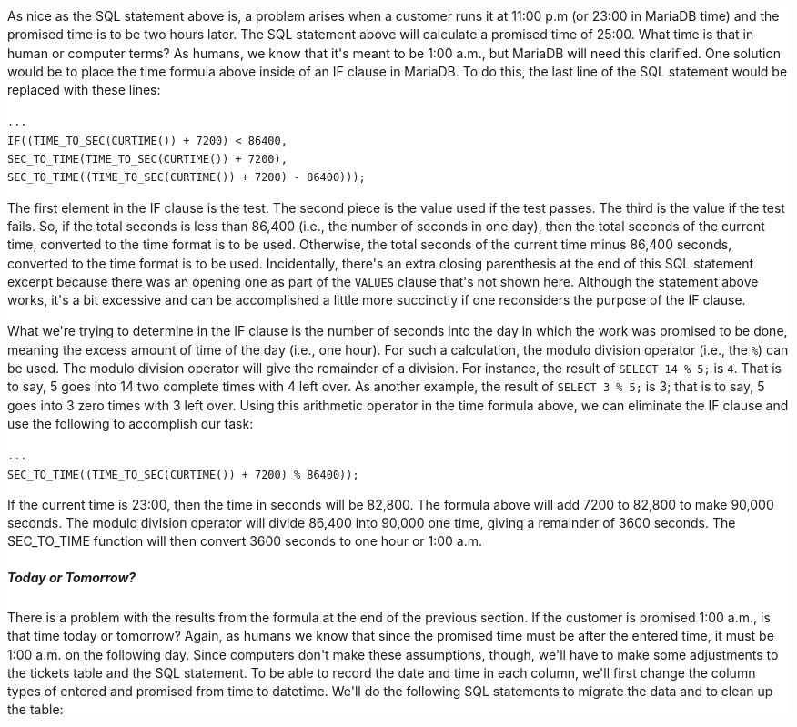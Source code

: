 
As nice as the SQL statement above is, a problem arises when a customer runs it at 11:00 p.m (or 23:00 in MariaDB time) and the promised time is to be two hours later. The SQL statement above will calculate a promised time of 25:00. What time is that in human or computer terms? As humans, we know that it's meant to be 1:00 a.m., but MariaDB will need this clarified. One solution would be to place the time formula above inside of an IF clause in MariaDB. To do this, the last line of the SQL statement would be replaced with these lines:


```
...
IF((TIME_TO_SEC(CURTIME()) + 7200) < 86400,
SEC_TO_TIME(TIME_TO_SEC(CURTIME()) + 7200),
SEC_TO_TIME((TIME_TO_SEC(CURTIME()) + 7200) - 86400)));
```

The first element in the IF clause is the test. The second piece is the value used if the test passes. The third is the value if the test fails. So, if the total seconds is less than 86,400 (i.e., the number of seconds in one day), then the total seconds of the current time, converted to the time format is to be used. Otherwise, the total seconds of the current time minus 86,400 seconds, converted to the time format is to be used. Incidentally, there's an extra closing parenthesis at the end of this SQL statement excerpt because there was an opening one as part of the `VALUES` clause that's not shown here. Although the statement above works, it's a bit excessive and can be accomplished a little more succinctly if one reconsiders the purpose of the IF clause.


What we're trying to determine in the IF clause is the number of seconds into the day in which the work was promised to be done, meaning the excess amount of time of the day (i.e., one hour). For such a calculation, the modulo division operator (i.e., the `%`) can be used. The modulo division operator will give the remainder of a division. For instance, the result of `SELECT 14 % 5;` is `4`. That is to say, 5 goes into 14 two complete times with 4 left over. As another example, the result of `SELECT 3 % 5;` is 3; that is to say, 5 goes into 3 zero times with 3 left over. Using this arithmetic operator in the time formula above, we can eliminate the IF clause and use the following to accomplish our task:


```
...
SEC_TO_TIME((TIME_TO_SEC(CURTIME()) + 7200) % 86400));
```

If the current time is 23:00, then the time in seconds will be 82,800. The formula above will add 7200 to 82,800 to make 90,000 seconds. The modulo division operator will divide 86,400 into 90,000 one time, giving a remainder of 3600 seconds. The SEC_TO_TIME function will then convert 3600 seconds to one hour or 1:00 a.m.


##### Today or Tomorrow?


There is a problem with the results from the formula at the end of the previous section. If the customer is promised 1:00 a.m., is that time today or tomorrow? Again, as humans we know that since the promised time must be after the entered time, it must be 1:00 a.m. on the following day. Since computers don't make these assumptions, though, we'll have to make some adjustments to the tickets table and the SQL statement. To be able to record the date and time in each column, we'll first change the column types of entered and promised from time to datetime. We'll do the following SQL statements to migrate the data and to clean up the table:
